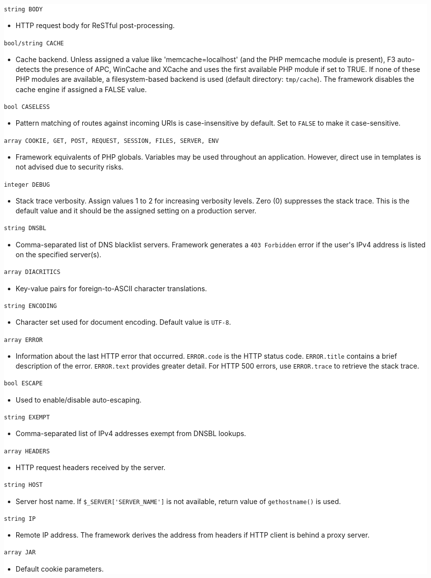 `string BODY`
* HTTP request body for ReSTful post-processing.

`bool/string CACHE`
* Cache backend. Unless assigned a value like 'memcache=localhost' (and the PHP memcache module is present), F3 auto-detects the presence of APC, WinCache and XCache and uses the first available PHP module if set to TRUE. If none of these PHP modules are available, a filesystem-based backend is used (default directory: `tmp/cache`). The framework disables the cache engine if assigned a FALSE value.

`bool CASELESS`
* Pattern matching of routes against incoming URIs is case-insensitive by default. Set to `FALSE` to make it case-sensitive.

`array COOKIE, GET, POST, REQUEST, SESSION, FILES, SERVER, ENV`
* Framework equivalents of PHP globals. Variables may be used throughout an application. However, direct use in templates is not advised due to security risks.

`integer DEBUG`
* Stack trace verbosity. Assign values 1 to 2 for increasing verbosity levels. Zero (0) suppresses the stack trace. This is the default value and it should be the assigned setting on a production server.

`string DNSBL`
* Comma-separated list of DNS blacklist servers. Framework generates a `403 Forbidden` error if the user's IPv4 address is listed on the specified server(s).

`array DIACRITICS`
* Key-value pairs for foreign-to-ASCII character translations.

`string ENCODING`
* Character set used for document encoding. Default value is `UTF-8`.

`array ERROR`
* Information about the last HTTP error that occurred. `ERROR.code` is the HTTP status code. `ERROR.title` contains a brief description of the error. `ERROR.text` provides greater detail. For HTTP 500 errors, use `ERROR.trace` to retrieve the stack trace.

`bool ESCAPE`
* Used to enable/disable auto-escaping.

`string EXEMPT`
* Comma-separated list of IPv4 addresses exempt from DNSBL lookups.

`array HEADERS`
* HTTP request headers received by the server.

`string HOST`
* Server host name. If `$_SERVER['SERVER_NAME']` is not available, return value of `gethostname()` is used.

`string IP`
* Remote IP address. The framework derives the address from headers if HTTP client is behind a proxy server.

`array JAR`
* Default cookie parameters.
